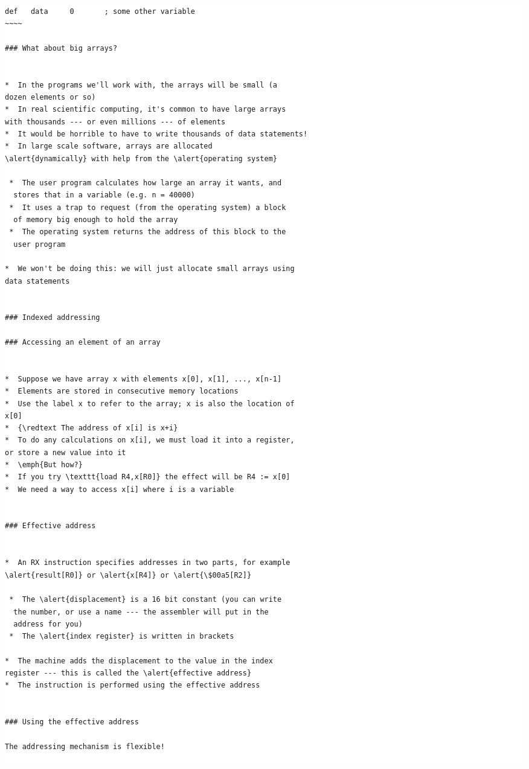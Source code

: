   ~~~~~~~~~~  ~~~~~~~~~~
def   data     0       ; some other variable
~~~~

### What about big arrays?


 *  In the programs we'll work with, the arrays will be small (a
  dozen elements or so)
 *  In real scientific computing, it's common to have large arrays
  with thousands --- or even millions --- of elements
 *  It would be horrible to have to write thousands of data statements!
 *  In large scale software, arrays are allocated
  \alert{dynamically} with help from the \alert{operating system}
  
   *  The user program calculates how large an array it wants, and
    stores that in a variable (e.g. n = 40000)
   *  It uses a trap to request (from the operating system) a block
    of memory big enough to hold the array
   *  The operating system returns the address of this block to the
    user program
  
 *  We won't be doing this: we will just allocate small arrays using
  data statements


### Indexed addressing

### Accessing an element of an array


 *  Suppose we have array x with elements x[0], x[1], ..., x[n-1]
 *  Elements are stored in consecutive memory locations
 *  Use the label x to refer to the array; x is also the location of
  x[0]
 *  {\redtext The address of x[i] is x+i}
 *  To do any calculations on x[i], we must load it into a register,
  or store a new value into it
 *  \emph{But how?}
 *  If you try \texttt{load R4,x[R0]} the effect will be R4 := x[0]
 *  We need a way to access x[i] where i is a variable


### Effective address


 *  An RX instruction specifies addresses in two parts, for example
  \alert{result[R0]} or \alert{x[R4]} or \alert{\$00a5[R2]}
  
   *  The \alert{displacement} is a 16 bit constant (you can write
    the number, or use a name --- the assembler will put in the
    address for you)
   *  The \alert{index register} is written in brackets
  
 *  The machine adds the displacement to the value in the index
  register --- this is called the \alert{effective address}
 *  The instruction is performed using the effective address


### Using the effective address

The addressing mechanism is flexible!


  ~~~~~~~~~~